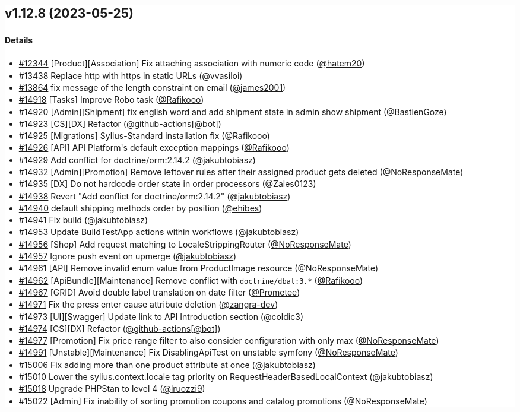 ## v1.12.8 (2023-05-25)

#### Details

- [#12344](https://github.com/Sylius/Sylius/issues/12344) [Product][Association] Fix attaching association with numeric code ([@hatem20](https://github.com/hatem20))
- [#13438](https://github.com/Sylius/Sylius/issues/13438) Replace http with https in static URLs ([@vvasiloi](https://github.com/vvasiloi))
- [#13864](https://github.com/Sylius/Sylius/issues/13864) fix message of the length constraint on email ([@james2001](https://github.com/james2001))
- [#14918](https://github.com/Sylius/Sylius/issues/14918) [Tasks] Improve Robo task ([@Rafikooo](https://github.com/Rafikooo))
- [#14920](https://github.com/Sylius/Sylius/issues/14920) [Admin][Shipment] fix english word and add shipment state in admin show shipment ([@BastienGoze](https://github.com/BastienGoze))
- [#14923](https://github.com/Sylius/Sylius/issues/14923) [CS][DX] Refactor ([@github-actions](https://github.com/github-actions)[[@bot](https://github.com/bot)])
- [#14925](https://github.com/Sylius/Sylius/issues/14925) [Migrations] Sylius-Standard installation fix ([@Rafikooo](https://github.com/Rafikooo))
- [#14926](https://github.com/Sylius/Sylius/issues/14926) [API] API Platform's default exception mappings ([@Rafikooo](https://github.com/Rafikooo))
- [#14929](https://github.com/Sylius/Sylius/issues/14929) Add conflict for doctrine/orm:2.14.2 ([@jakubtobiasz](https://github.com/jakubtobiasz))
- [#14932](https://github.com/Sylius/Sylius/issues/14932) [Admin][Promotion] Remove leftover rules after their assigned product gets deleted ([@NoResponseMate](https://github.com/NoResponseMate))
- [#14935](https://github.com/Sylius/Sylius/issues/14935) [DX] Do not hardcode order state in order processors ([@Zales0123](https://github.com/Zales0123))
- [#14938](https://github.com/Sylius/Sylius/issues/14938) Revert "Add conflict for doctrine/orm:2.14.2" ([@jakubtobiasz](https://github.com/jakubtobiasz))
- [#14940](https://github.com/Sylius/Sylius/issues/14940) default shipping methods order by position ([@ehibes](https://github.com/ehibes))
- [#14941](https://github.com/Sylius/Sylius/issues/14941) Fix build ([@jakubtobiasz](https://github.com/jakubtobiasz))
- [#14953](https://github.com/Sylius/Sylius/issues/14953) Update BuildTestApp actions within workflows ([@jakubtobiasz](https://github.com/jakubtobiasz))
- [#14956](https://github.com/Sylius/Sylius/issues/14956) [Shop] Add request matching to LocaleStrippingRouter ([@NoResponseMate](https://github.com/NoResponseMate))
- [#14957](https://github.com/Sylius/Sylius/issues/14957) Ignore push event on upmerge ([@jakubtobiasz](https://github.com/jakubtobiasz))
- [#14961](https://github.com/Sylius/Sylius/issues/14961) [API] Remove invalid enum value from ProductImage resource ([@NoResponseMate](https://github.com/NoResponseMate))
- [#14962](https://github.com/Sylius/Sylius/issues/14962) [ApiBundle][Maintenance] Remove conflict with `doctrine/dbal:3.*` ([@Rafikooo](https://github.com/Rafikooo))
- [#14967](https://github.com/Sylius/Sylius/issues/14967) [GRID] Avoid double label translation on date filter ([@Prometee](https://github.com/Prometee))
- [#14971](https://github.com/Sylius/Sylius/issues/14971) Fix the press enter cause attribute deletion ([@zangra-dev](https://github.com/zangra-dev))
- [#14973](https://github.com/Sylius/Sylius/issues/14973) [UI][Swagger] Update link to API Introduction section ([@coldic3](https://github.com/coldic3))
- [#14974](https://github.com/Sylius/Sylius/issues/14974) [CS][DX] Refactor ([@github-actions](https://github.com/github-actions)[[@bot](https://github.com/bot)])
- [#14977](https://github.com/Sylius/Sylius/issues/14977) [Promotion] Fix price range filter to also consider configuration with only max ([@NoResponseMate](https://github.com/NoResponseMate))
- [#14991](https://github.com/Sylius/Sylius/issues/14991) [Unstable][Maintenance] Fix DisablingApiTest on unstable symfony ([@NoResponseMate](https://github.com/NoResponseMate))
- [#15006](https://github.com/Sylius/Sylius/issues/15006) Fix adding more than one product attribute at once ([@jakubtobiasz](https://github.com/jakubtobiasz))
- [#15010](https://github.com/Sylius/Sylius/issues/15010) Lower the sylius.context.locale tag priority on RequestHeaderBasedLocalContext ([@jakubtobiasz](https://github.com/jakubtobiasz))
- [#15018](https://github.com/Sylius/Sylius/issues/15018) Upgrade PHPStan to level 4 ([@lruozzi9](https://github.com/lruozzi9))
- [#15022](https://github.com/Sylius/Sylius/issues/15022) [Admin] Fix inability of sorting promotion coupons and catalog promotions ([@NoResponseMate](https://github.com/NoResponseMate))